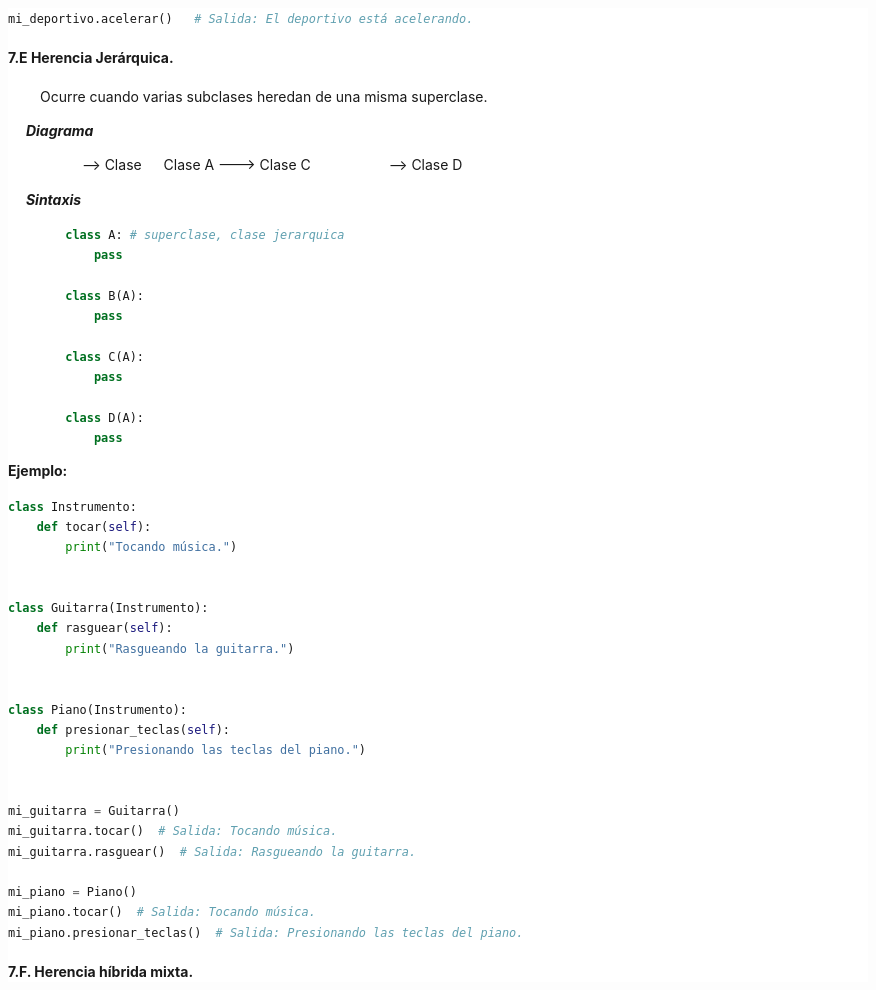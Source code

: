 ```python
mi_deportivo.acelerar()   # Salida: El deportivo está acelerando.
```
#### 7.E Herencia Jerárquica.

&emsp;&emsp; Ocurre cuando varias subclases heredan de una misma superclase.

&emsp; ***Diagrama***

&emsp;&emsp;&emsp;&emsp;&emsp; --> Clase 
&emsp; Clase A  ---> Clase C
&emsp;&emsp;&emsp;&emsp;&emsp; --> Clase D 

&emsp; ***Sintaxis***
```python
        class A: # superclase, clase jerarquica
            pass

        class B(A): 
            pass

        class C(A): 
            pass

        class D(A): 
            pass
```
**Ejemplo:**
```python
class Instrumento:
    def tocar(self):
        print("Tocando música.")


class Guitarra(Instrumento):
    def rasguear(self):
        print("Rasgueando la guitarra.")


class Piano(Instrumento):
    def presionar_teclas(self):
        print("Presionando las teclas del piano.")

    
mi_guitarra = Guitarra()
mi_guitarra.tocar()  # Salida: Tocando música.
mi_guitarra.rasguear()  # Salida: Rasgueando la guitarra.

mi_piano = Piano()
mi_piano.tocar()  # Salida: Tocando música.
mi_piano.presionar_teclas()  # Salida: Presionando las teclas del piano.
```

#### 7.F. Herencia híbrida mixta.
